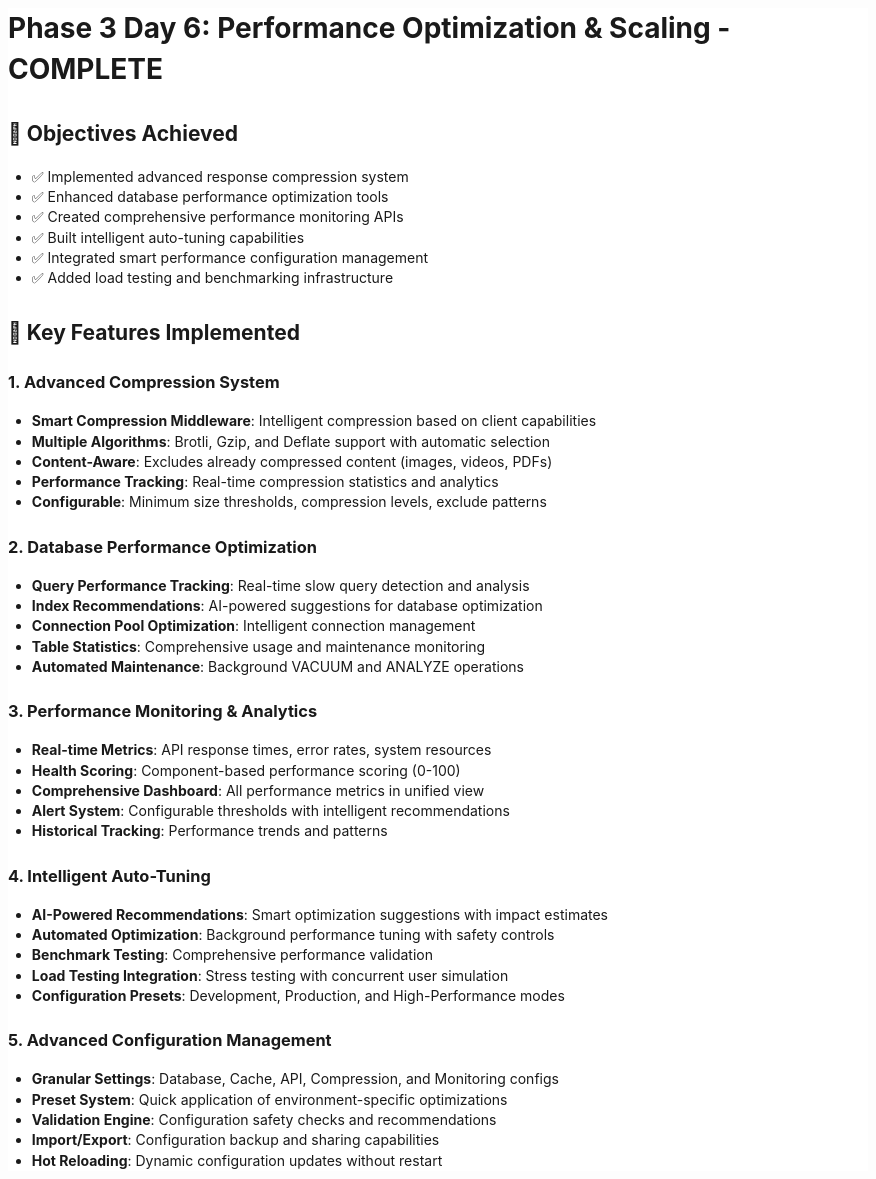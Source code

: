 # Phase 3 Day 6: Performance Optimization & Scaling - COMPLETE

## 🎯 Objectives Achieved
- ✅ Implemented advanced response compression system
- ✅ Enhanced database performance optimization tools
- ✅ Created comprehensive performance monitoring APIs
- ✅ Built intelligent auto-tuning capabilities  
- ✅ Integrated smart performance configuration management
- ✅ Added load testing and benchmarking infrastructure

## 🚀 Key Features Implemented

### 1. Advanced Compression System
- **Smart Compression Middleware**: Intelligent compression based on client capabilities
- **Multiple Algorithms**: Brotli, Gzip, and Deflate support with automatic selection
- **Content-Aware**: Excludes already compressed content (images, videos, PDFs)
- **Performance Tracking**: Real-time compression statistics and analytics
- **Configurable**: Minimum size thresholds, compression levels, exclude patterns

### 2. Database Performance Optimization
- **Query Performance Tracking**: Real-time slow query detection and analysis
- **Index Recommendations**: AI-powered suggestions for database optimization
- **Connection Pool Optimization**: Intelligent connection management
- **Table Statistics**: Comprehensive usage and maintenance monitoring
- **Automated Maintenance**: Background VACUUM and ANALYZE operations

### 3. Performance Monitoring & Analytics
- **Real-time Metrics**: API response times, error rates, system resources
- **Health Scoring**: Component-based performance scoring (0-100)
- **Comprehensive Dashboard**: All performance metrics in unified view
- **Alert System**: Configurable thresholds with intelligent recommendations
- **Historical Tracking**: Performance trends and patterns

### 4. Intelligent Auto-Tuning
- **AI-Powered Recommendations**: Smart optimization suggestions with impact estimates
- **Automated Optimization**: Background performance tuning with safety controls
- **Benchmark Testing**: Comprehensive performance validation
- **Load Testing Integration**: Stress testing with concurrent user simulation
- **Configuration Presets**: Development, Production, and High-Performance modes

### 5. Advanced Configuration Management
- **Granular Settings**: Database, Cache, API, Compression, and Monitoring configs
- **Preset System**: Quick application of environment-specific optimizations
- **Validation Engine**: Configuration safety checks and recommendations
- **Import/Export**: Configuration backup and sharing capabilities
- **Hot Reloading**: Dynamic configuration updates without restart

